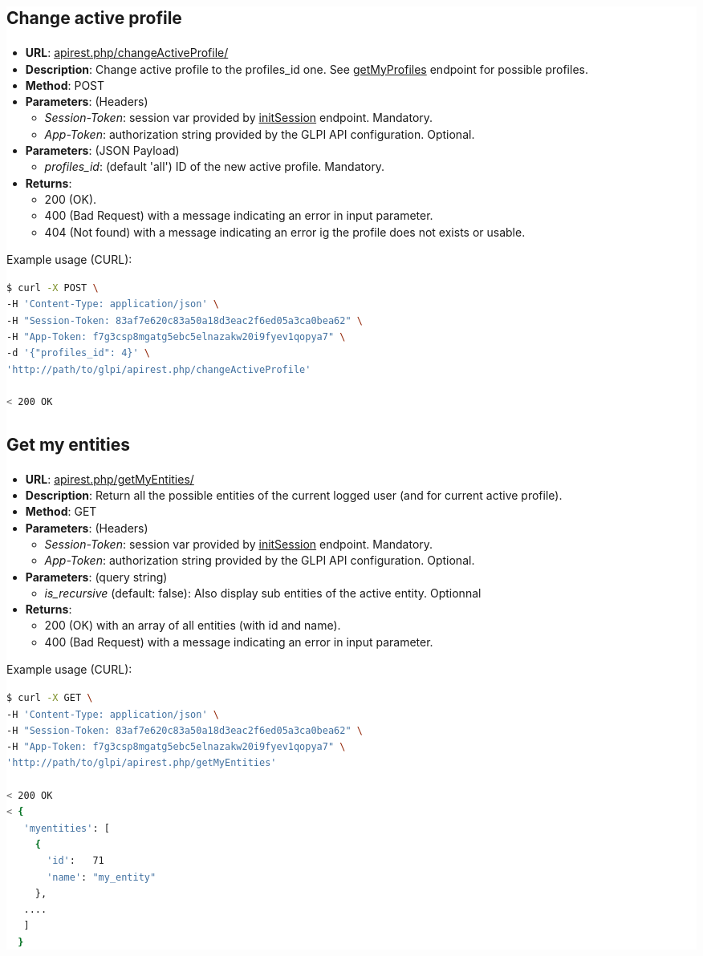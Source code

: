 ## Change active profile

* **URL**: [apirest.php/changeActiveProfile/](changeActiveProfile/?profiles_id=4&debug)
* **Description**: Change active profile to the profiles_id one. See [getMyProfiles](#get-my-profiles) endpoint for possible profiles.
* **Method**: POST
* **Parameters**: (Headers)
  * *Session-Token*: session var provided by [initSession](#init-session) endpoint. Mandatory.
  * *App-Token*: authorization string provided by the GLPI API configuration. Optional.
* **Parameters**: (JSON Payload)
  * *profiles_id*: (default 'all') ID of the new active profile. Mandatory.
* **Returns**:
  * 200 (OK).
  * 400 (Bad Request) with a message indicating an error in input parameter.
  * 404 (Not found) with a message indicating an error ig the profile does not exists or usable.

Example usage (CURL):

```bash
$ curl -X POST \
-H 'Content-Type: application/json' \
-H "Session-Token: 83af7e620c83a50a18d3eac2f6ed05a3ca0bea62" \
-H "App-Token: f7g3csp8mgatg5ebc5elnazakw20i9fyev1qopya7" \
-d '{"profiles_id": 4}' \
'http://path/to/glpi/apirest.php/changeActiveProfile'

< 200 OK
```

## Get my entities

* **URL**: [apirest.php/getMyEntities/](getMyEntities/?debug)
* **Description**: Return all the possible entities of the current logged user (and for current active profile).
* **Method**: GET
* **Parameters**: (Headers)
  * *Session-Token*: session var provided by [initSession](#init-session) endpoint. Mandatory.
  * *App-Token*: authorization string provided by the GLPI API configuration. Optional.
* **Parameters**: (query string)
  * *is_recursive* (default: false): Also display sub entities of the active entity. Optionnal
* **Returns**:
  * 200 (OK) with an array of all entities (with id and name).
  * 400 (Bad Request) with a message indicating an error in input parameter.

Example usage (CURL):

```bash
$ curl -X GET \
-H 'Content-Type: application/json' \
-H "Session-Token: 83af7e620c83a50a18d3eac2f6ed05a3ca0bea62" \
-H "App-Token: f7g3csp8mgatg5ebc5elnazakw20i9fyev1qopya7" \
'http://path/to/glpi/apirest.php/getMyEntities'

< 200 OK
< {
   'myentities': [
     {
       'id':   71
       'name': "my_entity"
     },
   ....
   ]
  }
```
